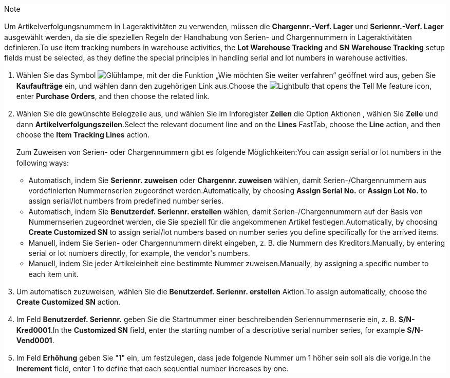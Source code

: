 > [!NOTE]  
>  <span data-ttu-id="c2e70-204">Um Artikelverfolgungsnummern in Lageraktivitäten zu verwenden, müssen die **Chargennr.-Verf. Lager**  und **Seriennr.-Verf. Lager** ausgewählt werden, da sie die speziellen Regeln der Handhabung von Serien- und Chargennummern in Lageraktivitäten definieren.</span><span class="sxs-lookup"><span data-stu-id="c2e70-204">To use item tracking numbers in warehouse activities, the **Lot Warehouse Tracking** and **SN Warehouse Tracking** setup fields must be selected, as they define the special principles in handling serial and lot numbers in warehouse activities.</span></span>  

1.  <span data-ttu-id="c2e70-205">Wählen Sie das Symbol ![Glühlampe, mit der die Funktion „Wie möchten Sie weiter verfahren“ geöffnet wird](media/ui-search/search_small.png "Wie möchten Sie weiter verfahren?") aus, geben Sie **Kaufaufträge** ein, und wählen dann den zugehörigen Link aus.</span><span class="sxs-lookup"><span data-stu-id="c2e70-205">Choose the ![Lightbulb that opens the Tell Me feature](media/ui-search/search_small.png "Tell me what you want to do") icon, enter **Purchase Orders**, and then choose the related link.</span></span>  
2.  <span data-ttu-id="c2e70-206">Wählen Sie die gewünschte Belegzeile aus, und wählen Sie im Inforegister **Zeilen** die Option Aktionen , wählen Sie **Zeile** und dann **Artikelverfolgungszeilen**.</span><span class="sxs-lookup"><span data-stu-id="c2e70-206">Select the relevant document line and on the **Lines** FastTab, choose the **Line** action, and then choose the **Item Tracking Lines** action.</span></span>  

    <span data-ttu-id="c2e70-207">Zum Zuweisen von Serien- oder Chargennummern gibt es folgende Möglichkeiten:</span><span class="sxs-lookup"><span data-stu-id="c2e70-207">You can assign serial or lot numbers in the following ways:</span></span>  

    -   <span data-ttu-id="c2e70-208">Automatisch, indem Sie **Seriennr. zuweisen** oder **Chargennr. zuweisen** wählen, damit Serien-/Chargennummern aus vordefinierten Nummernserien zugeordnet werden.</span><span class="sxs-lookup"><span data-stu-id="c2e70-208">Automatically, by choosing **Assign Serial No.** or **Assign Lot No.** to assign serial/lot numbers from predefined number series.</span></span>  
    -   <span data-ttu-id="c2e70-209">Automatisch, indem Sie **Benutzerdef. Seriennr. erstellen** wählen, damit Serien-/Chargennummern auf der Basis von Nummernserien zugeordnet werden, die Sie speziell für die angekommenen Artikel festlegen.</span><span class="sxs-lookup"><span data-stu-id="c2e70-209">Automatically, by choosing **Create Customized SN** to assign serial/lot numbers based on number series you define specifically for the arrived items.</span></span>  
    -   <span data-ttu-id="c2e70-210">Manuell, indem Sie Serien- oder Chargennummern direkt eingeben, z. B. die Nummern des Kreditors.</span><span class="sxs-lookup"><span data-stu-id="c2e70-210">Manually, by entering serial or lot numbers directly, for example, the vendor's numbers.</span></span>  
    -   <span data-ttu-id="c2e70-211">Manuell, indem Sie jeder Artikeleinheit eine bestimmte Nummer zuweisen.</span><span class="sxs-lookup"><span data-stu-id="c2e70-211">Manually, by assigning a specific number to each item unit.</span></span>  

3. <span data-ttu-id="c2e70-212">Um automatisch zuzuweisen, wählen Sie die **Benutzerdef. Seriennr. erstellen** Aktion.</span><span class="sxs-lookup"><span data-stu-id="c2e70-212">To assign automatically, choose the **Create Customized SN** action.</span></span>  
4. <span data-ttu-id="c2e70-213">Im Feld **Benutzerdef. Seriennr.** geben Sie die Startnummer einer beschreibenden Seriennummernserie ein, z. B. **S/N-Kred0001**.</span><span class="sxs-lookup"><span data-stu-id="c2e70-213">In the **Customized SN** field, enter the starting number of a descriptive serial number series, for example **S/N-Vend0001**.</span></span>  
5. <span data-ttu-id="c2e70-214">Im Feld **Erhöhung** geben Sie "1" ein, um festzulegen, dass jede folgende Nummer um 1 höher sein soll als die vorige.</span><span class="sxs-lookup"><span data-stu-id="c2e70-214">In the **Increment** field, enter 1 to define that each sequential number increases by one.</span></span>  
